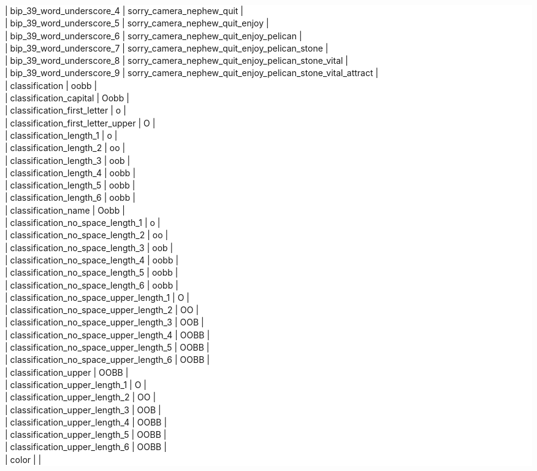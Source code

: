| bip_39_word_underscore_4 | sorry_camera_nephew_quit |  
| bip_39_word_underscore_5 | sorry_camera_nephew_quit_enjoy |  
| bip_39_word_underscore_6 | sorry_camera_nephew_quit_enjoy_pelican |  
| bip_39_word_underscore_7 | sorry_camera_nephew_quit_enjoy_pelican_stone |  
| bip_39_word_underscore_8 | sorry_camera_nephew_quit_enjoy_pelican_stone_vital |  
| bip_39_word_underscore_9 | sorry_camera_nephew_quit_enjoy_pelican_stone_vital_attract |  
| classification | oobb |  
| classification_capital | Oobb |  
| classification_first_letter | o |  
| classification_first_letter_upper | O |  
| classification_length_1 | o |  
| classification_length_2 | oo |  
| classification_length_3 | oob |  
| classification_length_4 | oobb |  
| classification_length_5 | oobb |  
| classification_length_6 | oobb |  
| classification_name | Oobb |  
| classification_no_space_length_1 | o |  
| classification_no_space_length_2 | oo |  
| classification_no_space_length_3 | oob |  
| classification_no_space_length_4 | oobb |  
| classification_no_space_length_5 | oobb |  
| classification_no_space_length_6 | oobb |  
| classification_no_space_upper_length_1 | O |  
| classification_no_space_upper_length_2 | OO |  
| classification_no_space_upper_length_3 | OOB |  
| classification_no_space_upper_length_4 | OOBB |  
| classification_no_space_upper_length_5 | OOBB |  
| classification_no_space_upper_length_6 | OOBB |  
| classification_upper | OOBB |  
| classification_upper_length_1 | O |  
| classification_upper_length_2 | OO |  
| classification_upper_length_3 | OOB |  
| classification_upper_length_4 | OOBB |  
| classification_upper_length_5 | OOBB |  
| classification_upper_length_6 | OOBB |  
| color |  |  